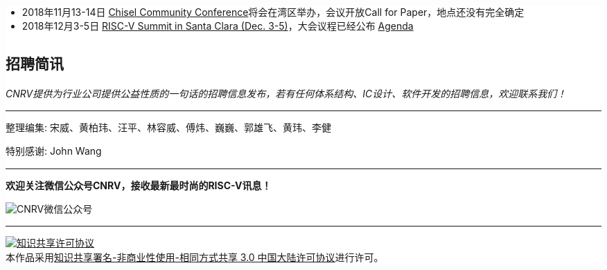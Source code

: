 - 2018年11月13-14日 [Chisel Community Conference](https://chisel.eecs.berkeley.edu/blog/?p=200)将会在湾区举办，会议开放Call for Paper，地点还没有完全确定
- 2018年12月3-5日 [RISC-V Summit in Santa Clara (Dec. 3-5)](https://tmt.knect365.com/risc-v-summit/)，大会议程已经公布 [Agenda](https://tmt.knect365.com/risc-v-summit/agenda/2)

## 招聘简讯

_CNRV提供为行业公司提供公益性质的一句话的招聘信息发布，若有任何体系结构、IC设计、软件开发的招聘信息，欢迎联系我们！_

----

整理编集: 宋威、黄柏玮、汪平、林容威、傅炜、巍巍、郭雄飞、黄玮、李健

特别感谢: John Wang

----

**欢迎关注微信公众号CNRV，接收最新最时尚的RISC-V讯息！**

![CNRV微信公众号](/assets/images/cnrv_qr.png)

----

<a rel="license" href="http://creativecommons.org/licenses/by-nc-sa/3.0/cn/"><img alt="知识共享许可协议" style="border-width:0" src="https://i.creativecommons.org/l/by-nc-sa/3.0/cn/80x15.png" /></a><br />本作品采用<a rel="license" href="http://creativecommons.org/licenses/by-nc-sa/3.0/cn/">知识共享署名-非商业性使用-相同方式共享 3.0 中国大陆许可协议</a>进行许可。

